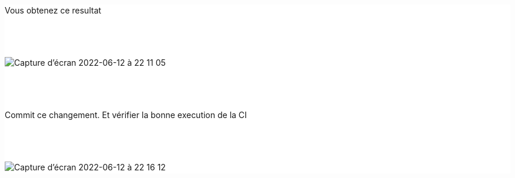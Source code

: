 Vous obtenez ce resultat

\
&nbsp;

<img width="1237" alt="Capture d’écran 2022-06-12 à 22 11 05" src="https://user-images.githubusercontent.com/5376184/173251555-e01c730b-c1a4-4d9f-b36e-8a1fca9f5207.png">

\
&nbsp;

Commit ce changement. Et vérifier la bonne execution de la CI

\
&nbsp;

<img width="1403" alt="Capture d’écran 2022-06-12 à 22 16 12" src="https://user-images.githubusercontent.com/5376184/173251753-a3b29fcf-2edf-4ea6-82d8-c256ce9fb47b.png">



